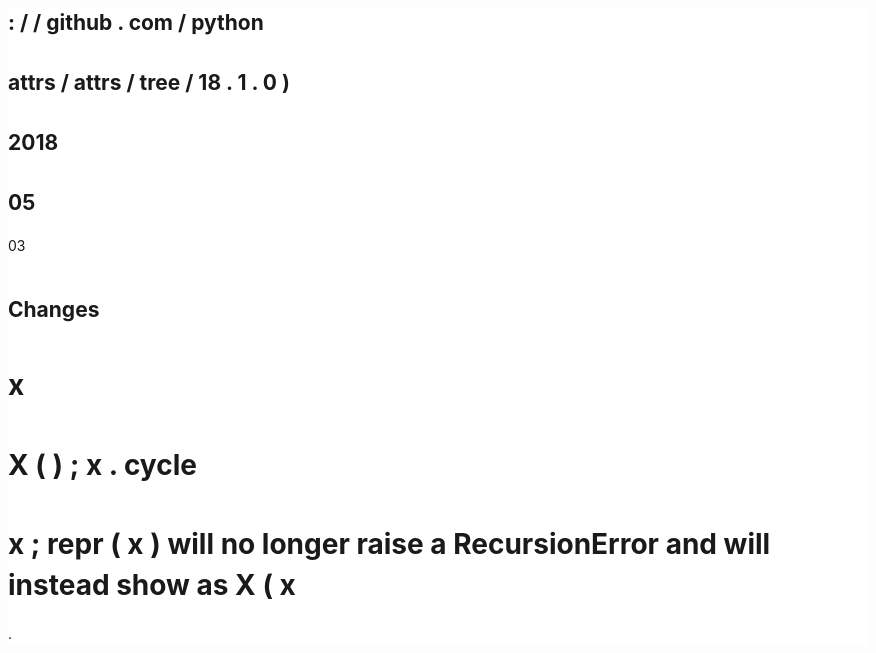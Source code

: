 :
/
/
github
.
com
/
python
-
attrs
/
attrs
/
tree
/
18
.
1
.
0
)
-
2018
-
05
-
03
#
#
#
Changes
-
x
=
X
(
)
;
x
.
cycle
=
x
;
repr
(
x
)
will
no
longer
raise
a
RecursionError
and
will
instead
show
as
X
(
x
=
.